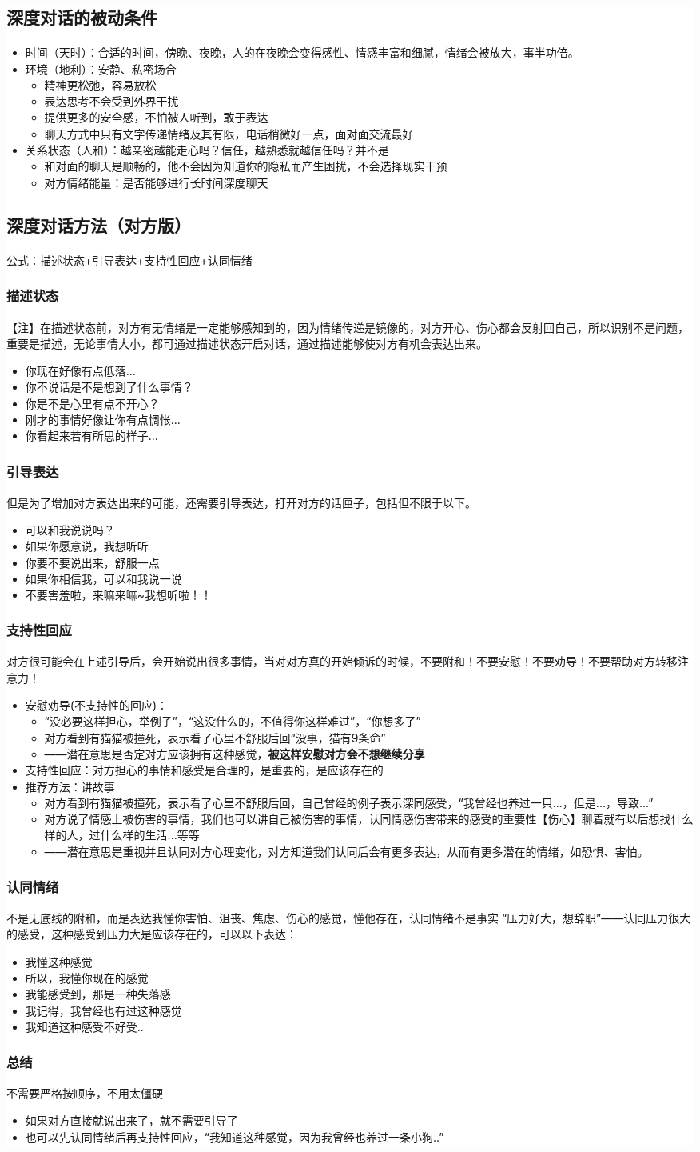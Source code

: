 ## 深度对话的被动条件
- 时间（天时）：合适的时间，傍晚、夜晚，人的在夜晚会变得感性、情感丰富和细腻，情绪会被放大，事半功倍。
- 环境（地利）：安静、私密场合
	- 精神更松弛，容易放松
	- 表达思考不会受到外界干扰
	- 提供更多的安全感，不怕被人听到，敢于表达
	- 聊天方式中只有文字传递情绪及其有限，电话稍微好一点，面对面交流最好
- 关系状态（人和）：越亲密越能走心吗？信任，越熟悉就越信任吗？并不是
	- 和对面的聊天是顺畅的，他不会因为知道你的隐私而产生困扰，不会选择现实干预
	- 对方情绪能量：是否能够进行长时间深度聊天
## 深度对话方法（对方版）
公式：描述状态+引导表达+支持性回应+认同情绪
### 描述状态
【注】在描述状态前，对方有无情绪是一定能够感知到的，因为情绪传递是镜像的，对方开心、伤心都会反射回自己，所以识别不是问题，重要是描述，无论事情大小，都可通过描述状态开启对话，通过描述能够使对方有机会表达出来。
- 你现在好像有点低落...
- 你不说话是不是想到了什么事情？
- 你是不是心里有点不开心？
- 刚才的事情好像让你有点惆怅...
- 你看起来若有所思的样子...
### 引导表达
但是为了增加对方表达出来的可能，还需要引导表达，打开对方的话匣子，包括但不限于以下。
- 可以和我说说吗？
- 如果你愿意说，我想听听
- 你要不要说出来，舒服一点
- 如果你相信我，可以和我说一说
- 不要害羞啦，来嘛来嘛~我想听啦！！
### 支持性回应
对方很可能会在上述引导后，会开始说出很多事情，当对对方真的开始倾诉的时候，不要附和！不要安慰！不要劝导！不要帮助对方转移注意力！
- ~~安慰劝导~~(不支持性的回应)：
	- “没必要这样担心，举例子”，“这没什么的，不值得你这样难过”，“你想多了”
	- 对方看到有猫猫被撞死，表示看了心里不舒服后回“没事，猫有9条命”
	- ——潜在意思是否定对方应该拥有这种感觉，**被这样安慰对方会不想继续分享**
- 支持性回应：对方担心的事情和感受是合理的，是重要的，是应该存在的
- 推荐方法：讲故事
	- 对方看到有猫猫被撞死，表示看了心里不舒服后回，自己曾经的例子表示深同感受，“我曾经也养过一只...，但是...，导致...”
	- 对方说了情感上被伤害的事情，我们也可以讲自己被伤害的事情，认同情感伤害带来的感受的重要性【伤心】聊着就有以后想找什么样的人，过什么样的生活...等等
	- ——潜在意思是重视并且认同对方心理变化，对方知道我们认同后会有更多表达，从而有更多潜在的情绪，如恐惧、害怕。
### 认同情绪
不是无底线的附和，而是表达我懂你害怕、沮丧、焦虑、伤心的感觉，懂他存在，认同情绪不是事实
“压力好大，想辞职”——认同压力很大的感受，这种感受到压力大是应该存在的，可以以下表达：
- 我懂这种感觉
- 所以，我懂你现在的感觉
- 我能感受到，那是一种失落感
- 我记得，我曾经也有过这种感觉
- 我知道这种感受不好受..
### 总结
不需要严格按顺序，不用太僵硬
- 如果对方直接就说出来了，就不需要引导了
- 也可以先认同情绪后再支持性回应，“我知道这种感觉，因为我曾经也养过一条小狗..”
